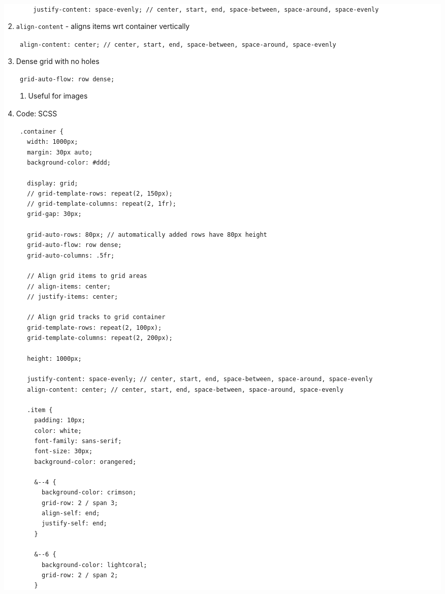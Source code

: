 			justify-content: space-evenly; // center, start, end, space-between, space-around, space-evenly

2. `align-content` - aligns items wrt container vertically

		align-content: center; // center, start, end, space-between, space-around, space-evenly

3. Dense grid with no holes

		grid-auto-flow: row dense;

	1. Useful for images

4. Code: SCSS

		.container {
		  width: 1000px;
		  margin: 30px auto;
		  background-color: #ddd;
		  
		  display: grid;
		  // grid-template-rows: repeat(2, 150px);
		  // grid-template-columns: repeat(2, 1fr);
		  grid-gap: 30px;
		  
		  grid-auto-rows: 80px; // automatically added rows have 80px height
		  grid-auto-flow: row dense;
		  grid-auto-columns: .5fr;
		  
		  // Align grid items to grid areas
		  // align-items: center;
		  // justify-items: center;
		  
		  // Align grid tracks to grid container
		  grid-template-rows: repeat(2, 100px);
		  grid-template-columns: repeat(2, 200px);
		  
		  height: 1000px;
		  
		  justify-content: space-evenly; // center, start, end, space-between, space-around, space-evenly
		  align-content: center; // center, start, end, space-between, space-around, space-evenly
		  
		  .item {
		    padding: 10px;
		    color: white;
		    font-family: sans-serif;
		    font-size: 30px;
		    background-color: orangered;
		    
		    &--4 {
		      background-color: crimson;
		      grid-row: 2 / span 3;
		      align-self: end;
		      justify-self: end;
		    }
		    
		    &--6 {
		      background-color: lightcoral;
		      grid-row: 2 / span 2;
		    }
		    